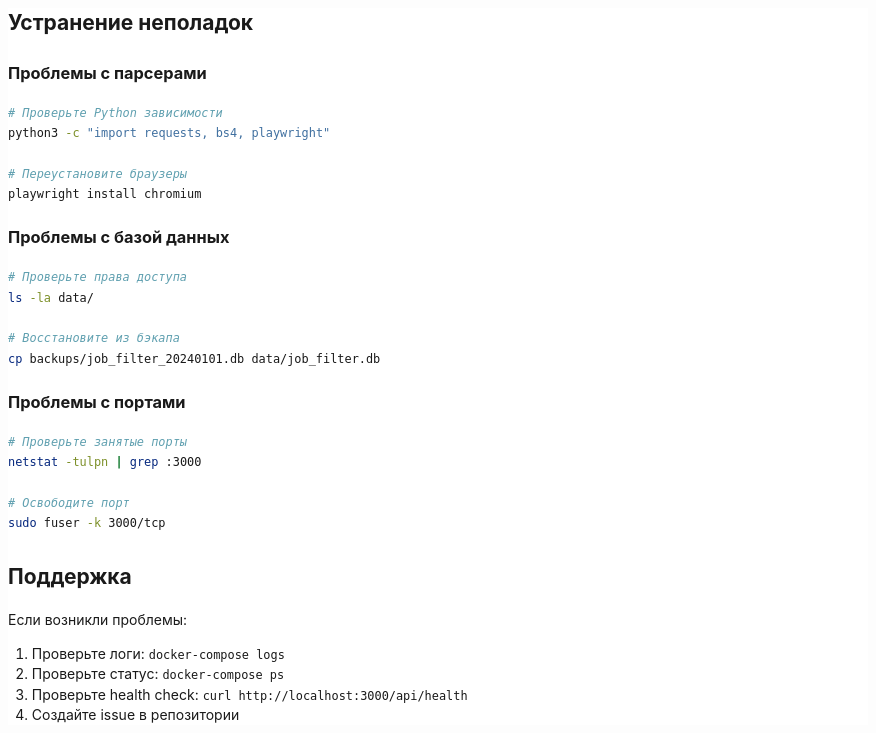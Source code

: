 ## Устранение неполадок

### Проблемы с парсерами
```bash
# Проверьте Python зависимости
python3 -c "import requests, bs4, playwright"

# Переустановите браузеры
playwright install chromium
```

### Проблемы с базой данных
```bash
# Проверьте права доступа
ls -la data/

# Восстановите из бэкапа
cp backups/job_filter_20240101.db data/job_filter.db
```

### Проблемы с портами
```bash
# Проверьте занятые порты
netstat -tulpn | grep :3000

# Освободите порт
sudo fuser -k 3000/tcp
```

## Поддержка

Если возникли проблемы:
1. Проверьте логи: `docker-compose logs`
2. Проверьте статус: `docker-compose ps`
3. Проверьте health check: `curl http://localhost:3000/api/health`
4. Создайте issue в репозитории


